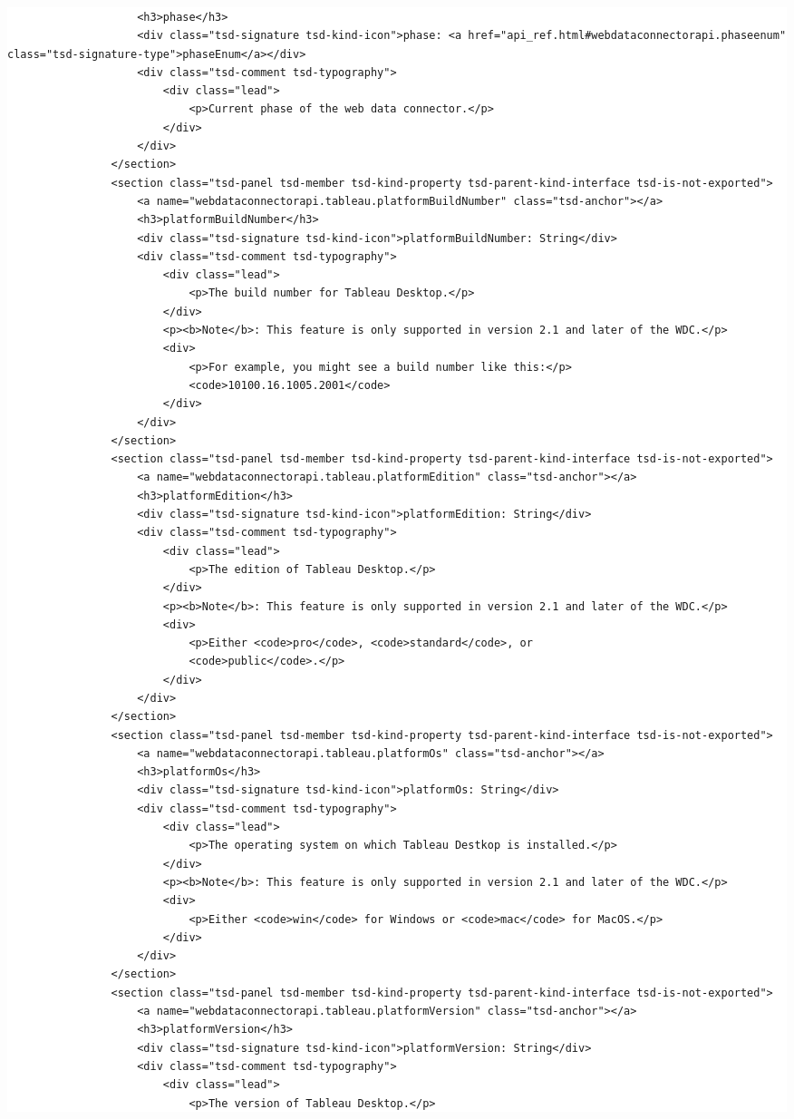                         <h3>phase</h3>
                        <div class="tsd-signature tsd-kind-icon">phase: <a href="api_ref.html#webdataconnectorapi.phaseenum" class="tsd-signature-type">phaseEnum</a></div>
                        <div class="tsd-comment tsd-typography">
                            <div class="lead">
                                <p>Current phase of the web data connector.</p>
                            </div>
                        </div>
                    </section>
                    <section class="tsd-panel tsd-member tsd-kind-property tsd-parent-kind-interface tsd-is-not-exported">
                        <a name="webdataconnectorapi.tableau.platformBuildNumber" class="tsd-anchor"></a>
                        <h3>platformBuildNumber</h3>
                        <div class="tsd-signature tsd-kind-icon">platformBuildNumber: String</div>
                        <div class="tsd-comment tsd-typography">
                            <div class="lead">
                                <p>The build number for Tableau Desktop.</p>
                            </div>
                            <p><b>Note</b>: This feature is only supported in version 2.1 and later of the WDC.</p>
                            <div>
                                <p>For example, you might see a build number like this:</p>
                                <code>10100.16.1005.2001</code>
                            </div>
                        </div>
                    </section>
                    <section class="tsd-panel tsd-member tsd-kind-property tsd-parent-kind-interface tsd-is-not-exported">
                        <a name="webdataconnectorapi.tableau.platformEdition" class="tsd-anchor"></a>
                        <h3>platformEdition</h3>
                        <div class="tsd-signature tsd-kind-icon">platformEdition: String</div>
                        <div class="tsd-comment tsd-typography">
                            <div class="lead">
                                <p>The edition of Tableau Desktop.</p>
                            </div>
                            <p><b>Note</b>: This feature is only supported in version 2.1 and later of the WDC.</p>
                            <div>
                                <p>Either <code>pro</code>, <code>standard</code>, or
                                <code>public</code>.</p>
                            </div>
                        </div>
                    </section>
                    <section class="tsd-panel tsd-member tsd-kind-property tsd-parent-kind-interface tsd-is-not-exported">
                        <a name="webdataconnectorapi.tableau.platformOs" class="tsd-anchor"></a>
                        <h3>platformOs</h3>
                        <div class="tsd-signature tsd-kind-icon">platformOs: String</div>
                        <div class="tsd-comment tsd-typography">
                            <div class="lead">
                                <p>The operating system on which Tableau Destkop is installed.</p>
                            </div>
                            <p><b>Note</b>: This feature is only supported in version 2.1 and later of the WDC.</p>
                            <div>
                                <p>Either <code>win</code> for Windows or <code>mac</code> for MacOS.</p>
                            </div>
                        </div>
                    </section>
                    <section class="tsd-panel tsd-member tsd-kind-property tsd-parent-kind-interface tsd-is-not-exported">
                        <a name="webdataconnectorapi.tableau.platformVersion" class="tsd-anchor"></a>
                        <h3>platformVersion</h3>
                        <div class="tsd-signature tsd-kind-icon">platformVersion: String</div>
                        <div class="tsd-comment tsd-typography">
                            <div class="lead">
                                <p>The version of Tableau Desktop.</p>
